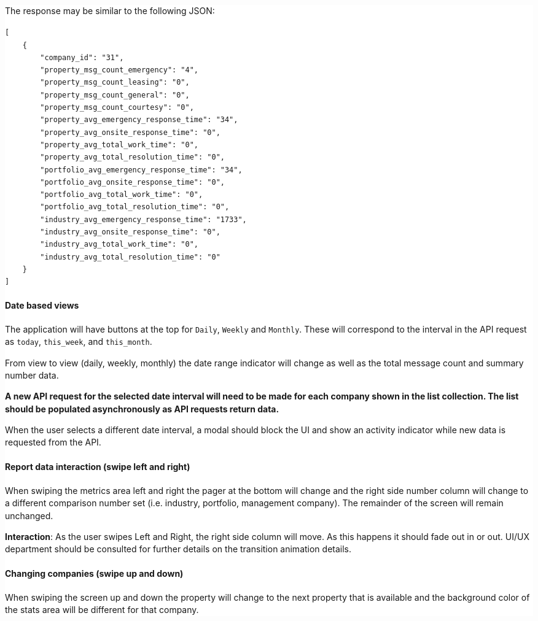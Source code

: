 
The response may be similar to the following JSON:

```
[
    {
        "company_id": "31",
        "property_msg_count_emergency": "4",
        "property_msg_count_leasing": "0",
        "property_msg_count_general": "0",
        "property_msg_count_courtesy": "0",
        "property_avg_emergency_response_time": "34",
        "property_avg_onsite_response_time": "0",
        "property_avg_total_work_time": "0",
        "property_avg_total_resolution_time": "0",
        "portfolio_avg_emergency_response_time": "34",
        "portfolio_avg_onsite_response_time": "0",
        "portfolio_avg_total_work_time": "0",
        "portfolio_avg_total_resolution_time": "0",
        "industry_avg_emergency_response_time": "1733",
        "industry_avg_onsite_response_time": "0",
        "industry_avg_total_work_time": "0",
        "industry_avg_total_resolution_time": "0"
    }
]
```


#### Date based views

The application will have buttons at the top for `Daily`, `Weekly` and `Monthly`.  These will correspond to the interval in the API request as `today`, `this_week`, and `this_month`.

From view to view (daily, weekly, monthly) the date range indicator will change as well as the total message count and summary number data.

**A new API request for the selected date interval will need to be made for each company shown in the list collection.  The list should be populated asynchronously as API requests return data.**

When the user selects a different date interval, a modal should block the UI and show an activity indicator while new data is requested from the API.

#### Report data interaction (swipe left and right)

When swiping the metrics area left and right the pager at the bottom will change and the right side number column will change to a different comparison number set (i.e. industry, portfolio, management company).  The remainder of the screen will remain unchanged. 

**Interaction**: As the user swipes Left and Right, the right side column will move.  As this happens it should fade out in or out.  UI/UX department should be consulted for further details on the transition animation details.


#### Changing companies (swipe up and down)

When swiping the screen up and down the property will change to the next property that is available and the background color of the stats area will be different for that company. 
